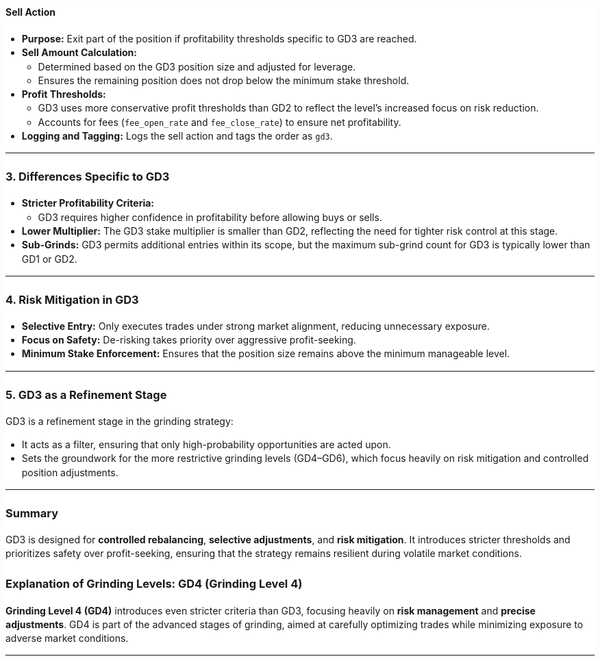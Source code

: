 #### **Sell Action**
- **Purpose:** Exit part of the position if profitability thresholds specific to GD3 are reached.
- **Sell Amount Calculation:**
  - Determined based on the GD3 position size and adjusted for leverage.
  - Ensures the remaining position does not drop below the minimum stake threshold.
- **Profit Thresholds:**
  - GD3 uses more conservative profit thresholds than GD2 to reflect the level’s increased focus on risk reduction.
  - Accounts for fees (`fee_open_rate` and `fee_close_rate`) to ensure net profitability.
- **Logging and Tagging:** Logs the sell action and tags the order as `gd3`.

---

### **3. Differences Specific to GD3**
- **Stricter Profitability Criteria:**
  - GD3 requires higher confidence in profitability before allowing buys or sells.
- **Lower Multiplier:** The GD3 stake multiplier is smaller than GD2, reflecting the need for tighter risk control at this stage.
- **Sub-Grinds:** GD3 permits additional entries within its scope, but the maximum sub-grind count for GD3 is typically lower than GD1 or GD2.

---

### **4. Risk Mitigation in GD3**
- **Selective Entry:** Only executes trades under strong market alignment, reducing unnecessary exposure.
- **Focus on Safety:** De-risking takes priority over aggressive profit-seeking.
- **Minimum Stake Enforcement:** Ensures that the position size remains above the minimum manageable level.

---

### **5. GD3 as a Refinement Stage**
GD3 is a refinement stage in the grinding strategy:
- It acts as a filter, ensuring that only high-probability opportunities are acted upon.
- Sets the groundwork for the more restrictive grinding levels (GD4–GD6), which focus heavily on risk mitigation and controlled position adjustments.

---

### Summary
GD3 is designed for **controlled rebalancing**, **selective adjustments**, and **risk mitigation**. It introduces stricter thresholds and prioritizes safety over profit-seeking, ensuring that the strategy remains resilient during volatile market conditions.

### Explanation of Grinding Levels: GD4 (Grinding Level 4)

**Grinding Level 4 (GD4)** introduces even stricter criteria than GD3, focusing heavily on **risk management** and **precise adjustments**. GD4 is part of the advanced stages of grinding, aimed at carefully optimizing trades while minimizing exposure to adverse market conditions.

---